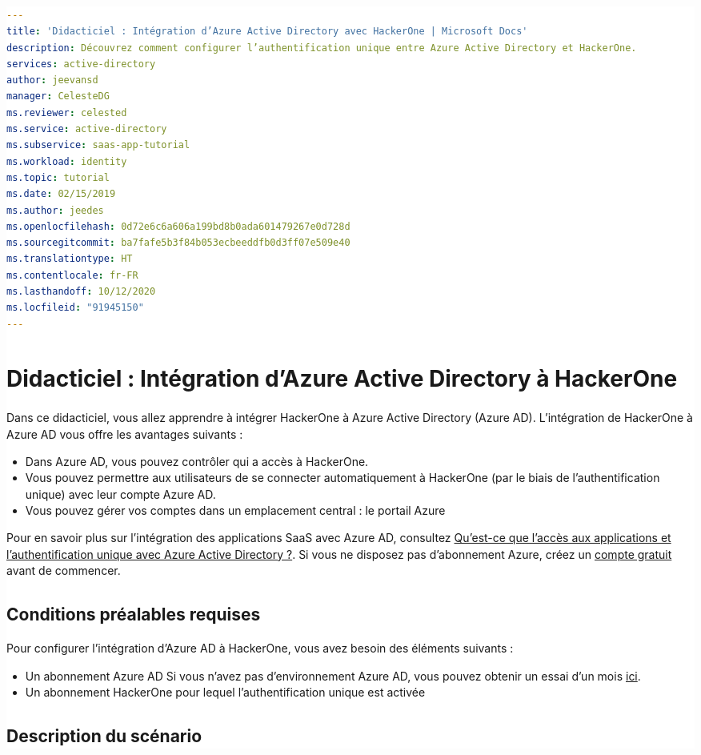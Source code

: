 ```yaml
---
title: 'Didacticiel : Intégration d’Azure Active Directory avec HackerOne | Microsoft Docs'
description: Découvrez comment configurer l’authentification unique entre Azure Active Directory et HackerOne.
services: active-directory
author: jeevansd
manager: CelesteDG
ms.reviewer: celested
ms.service: active-directory
ms.subservice: saas-app-tutorial
ms.workload: identity
ms.topic: tutorial
ms.date: 02/15/2019
ms.author: jeedes
ms.openlocfilehash: 0d72e6c6a606a199bd8b0ada601479267e0d728d
ms.sourcegitcommit: ba7fafe5b3f84b053ecbeeddfb0d3ff07e509e40
ms.translationtype: HT
ms.contentlocale: fr-FR
ms.lasthandoff: 10/12/2020
ms.locfileid: "91945150"
---
```

# <a name="tutorial-azure-active-directory-integration-with-hackerone"></a>Didacticiel : Intégration d’Azure Active Directory à HackerOne

Dans ce didacticiel, vous allez apprendre à intégrer HackerOne à Azure Active Directory (Azure AD).
L’intégration de HackerOne à Azure AD vous offre les avantages suivants :

* Dans Azure AD, vous pouvez contrôler qui a accès à HackerOne.
* Vous pouvez permettre aux utilisateurs de se connecter automatiquement à HackerOne (par le biais de l’authentification unique) avec leur compte Azure AD.
* Vous pouvez gérer vos comptes dans un emplacement central : le portail Azure

Pour en savoir plus sur l’intégration des applications SaaS avec Azure AD, consultez [Qu’est-ce que l’accès aux applications et l’authentification unique avec Azure Active Directory ?](https://docs.microsoft.com/azure/active-directory/active-directory-appssoaccess-whatis).
Si vous ne disposez pas d’abonnement Azure, créez un [compte gratuit](https://azure.microsoft.com/free/) avant de commencer.

## <a name="prerequisites"></a>Conditions préalables requises

Pour configurer l’intégration d’Azure AD à HackerOne, vous avez besoin des éléments suivants :

* Un abonnement Azure AD Si vous n’avez pas d’environnement Azure AD, vous pouvez obtenir un essai d’un mois [ici](https://azure.microsoft.com/pricing/free-trial/).
* Un abonnement HackerOne pour lequel l’authentification unique est activée

## <a name="scenario-description"></a>Description du scénario
